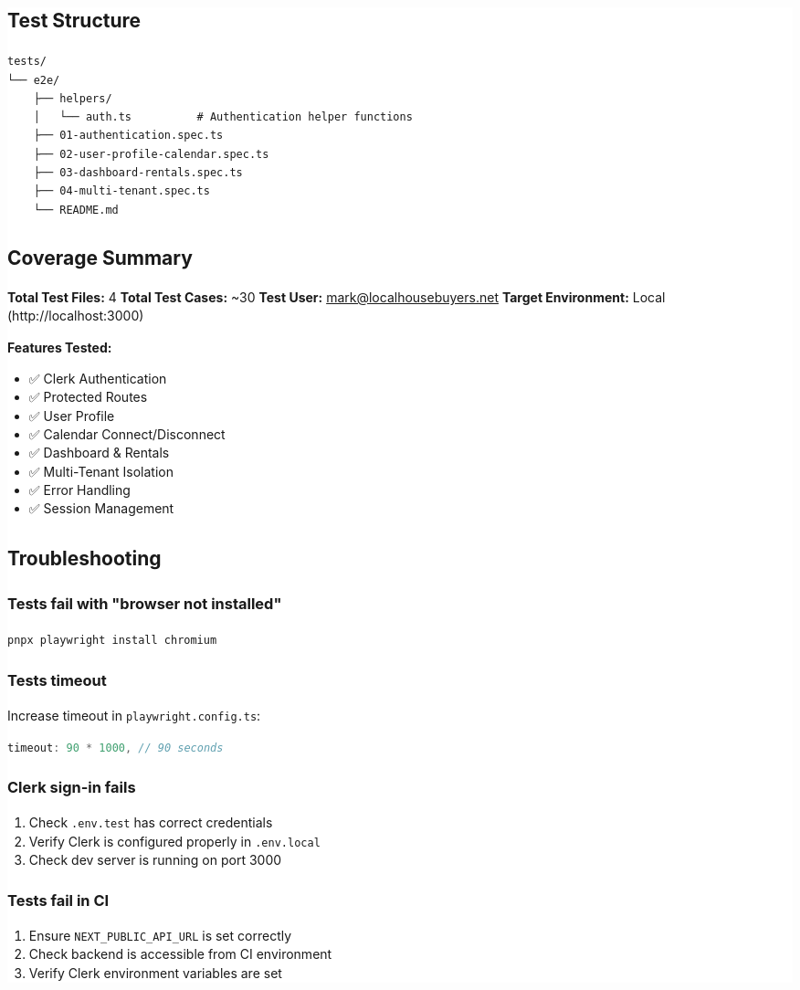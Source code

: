 ## Test Structure

```
tests/
└── e2e/
    ├── helpers/
    │   └── auth.ts          # Authentication helper functions
    ├── 01-authentication.spec.ts
    ├── 02-user-profile-calendar.spec.ts
    ├── 03-dashboard-rentals.spec.ts
    ├── 04-multi-tenant.spec.ts
    └── README.md
```

## Coverage Summary

**Total Test Files:** 4
**Total Test Cases:** ~30
**Test User:** mark@localhousebuyers.net
**Target Environment:** Local (http://localhost:3000)

**Features Tested:**
- ✅ Clerk Authentication
- ✅ Protected Routes
- ✅ User Profile
- ✅ Calendar Connect/Disconnect
- ✅ Dashboard & Rentals
- ✅ Multi-Tenant Isolation
- ✅ Error Handling
- ✅ Session Management

## Troubleshooting

### Tests fail with "browser not installed"
```bash
pnpx playwright install chromium
```

### Tests timeout
Increase timeout in `playwright.config.ts`:
```typescript
timeout: 90 * 1000, // 90 seconds
```

### Clerk sign-in fails
1. Check `.env.test` has correct credentials
2. Verify Clerk is configured properly in `.env.local`
3. Check dev server is running on port 3000

### Tests fail in CI
1. Ensure `NEXT_PUBLIC_API_URL` is set correctly
2. Check backend is accessible from CI environment
3. Verify Clerk environment variables are set

